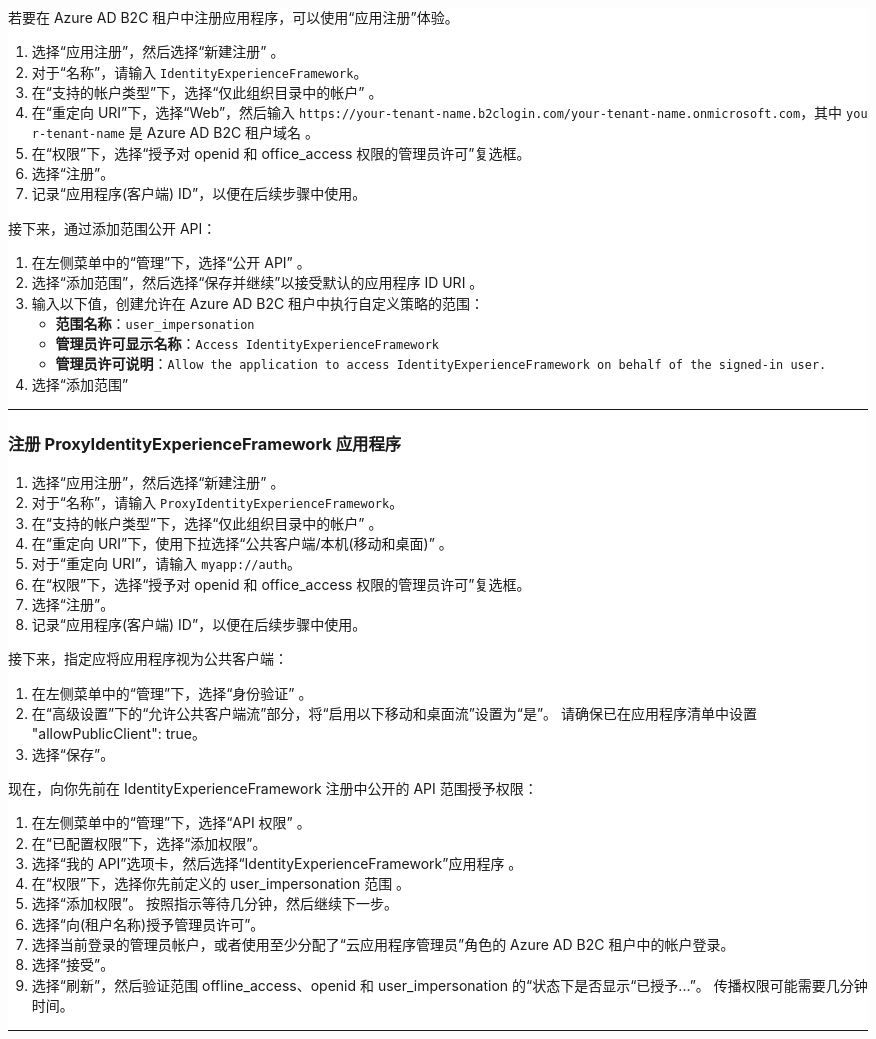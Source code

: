 若要在 Azure AD B2C 租户中注册应用程序，可以使用“应用注册”体验。

1. 选择“应用注册”，然后选择“新建注册” 。
1. 对于“名称”，请输入 `IdentityExperienceFramework`。
1. 在“支持的帐户类型”下，选择“仅此组织目录中的帐户” 。
1. 在“重定向 URI”下，选择“Web”，然后输入 `https://your-tenant-name.b2clogin.com/your-tenant-name.onmicrosoft.com`，其中 `your-tenant-name` 是 Azure AD B2C 租户域名 。
1. 在“权限”下，选择“授予对 openid 和 office_access 权限的管理员许可”复选框。
1. 选择“注册”。
1. 记录“应用程序(客户端) ID”，以便在后续步骤中使用。

接下来，通过添加范围公开 API：

1. 在左侧菜单中的“管理”下，选择“公开 API” 。
1. 选择“添加范围”，然后选择“保存并继续”以接受默认的应用程序 ID URI 。
1. 输入以下值，创建允许在 Azure AD B2C 租户中执行自定义策略的范围：
    * **范围名称**：`user_impersonation`
    * **管理员许可显示名称**：`Access IdentityExperienceFramework`
    * **管理员许可说明**：`Allow the application to access IdentityExperienceFramework on behalf of the signed-in user.`
1. 选择“添加范围”

* * *

### <a name="register-the-proxyidentityexperienceframework-application"></a>注册 ProxyIdentityExperienceFramework 应用程序

1. 选择“应用注册”，然后选择“新建注册” 。
1. 对于“名称”，请输入 `ProxyIdentityExperienceFramework`。
1. 在“支持的帐户类型”下，选择“仅此组织目录中的帐户” 。
1. 在“重定向 URI”下，使用下拉选择“公共客户端/本机(移动和桌面)” 。
1. 对于“重定向 URI”，请输入 `myapp://auth`。
1. 在“权限”下，选择“授予对 openid 和 office_access 权限的管理员许可”复选框。
1. 选择“注册”。
1. 记录“应用程序(客户端) ID”，以便在后续步骤中使用。

接下来，指定应将应用程序视为公共客户端：

1. 在左侧菜单中的“管理”下，选择“身份验证” 。
1. 在“高级设置”下的“允许公共客户端流”部分，将“启用以下移动和桌面流”设置为“是”。 请确保已在应用程序清单中设置 "allowPublicClient": true。 
1. 选择“保存”。

现在，向你先前在 IdentityExperienceFramework 注册中公开的 API 范围授予权限：

1. 在左侧菜单中的“管理”下，选择“API 权限” 。
1. 在“已配置权限”下，选择“添加权限”。
1. 选择“我的 API”选项卡，然后选择“IdentityExperienceFramework”应用程序 。
1. 在“权限”下，选择你先前定义的 user_impersonation 范围 。
1. 选择“添加权限”。 按照指示等待几分钟，然后继续下一步。
1. 选择“向(租户名称)授予管理员许可”。
1. 选择当前登录的管理员帐户，或者使用至少分配了“云应用程序管理员”角色的 Azure AD B2C 租户中的帐户登录。
1. 选择“接受”。
1. 选择“刷新”，然后验证范围 offline_access、openid 和 user_impersonation 的“状态下是否显示“已授予...”。 传播权限可能需要几分钟时间。

* * *
